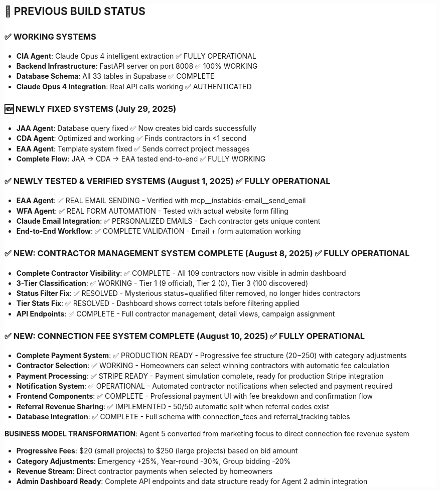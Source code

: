 ## 🚨 PREVIOUS BUILD STATUS

### ✅ WORKING SYSTEMS
- **CIA Agent**: Claude Opus 4 intelligent extraction ✅ FULLY OPERATIONAL
- **Backend Infrastructure**: FastAPI server on port 8008 ✅ 100% WORKING  
- **Database Schema**: All 33 tables in Supabase ✅ COMPLETE
- **Claude Opus 4 Integration**: Real API calls working ✅ AUTHENTICATED

### 🆕 NEWLY FIXED SYSTEMS (July 29, 2025) 
- **JAA Agent**: Database query fixed ✅ Now creates bid cards successfully
- **CDA Agent**: Optimized and working ✅ Finds contractors in <1 second
- **EAA Agent**: Template system fixed ✅ Sends correct project messages
- **Complete Flow**: JAA → CDA → EAA tested end-to-end ✅ FULLY WORKING

### ✅ NEWLY TESTED & VERIFIED SYSTEMS (August 1, 2025) ✅ FULLY OPERATIONAL
- **EAA Agent**: ✅ REAL EMAIL SENDING - Verified with mcp__instabids-email__send_email
- **WFA Agent**: ✅ REAL FORM AUTOMATION - Tested with actual website form filling
- **Claude Email Integration**: ✅ PERSONALIZED EMAILS - Each contractor gets unique content
- **End-to-End Workflow**: ✅ COMPLETE VALIDATION - Email + form automation working

### ✅ NEW: CONTRACTOR MANAGEMENT SYSTEM COMPLETE (August 8, 2025) ✅ FULLY OPERATIONAL
- **Complete Contractor Visibility**: ✅ COMPLETE - All 109 contractors now visible in admin dashboard
- **3-Tier Classification**: ✅ WORKING - Tier 1 (9 official), Tier 2 (0), Tier 3 (100 discovered)
- **Status Filter Fix**: ✅ RESOLVED - Mysterious status=qualified filter removed, no longer hides contractors
- **Tier Stats Fix**: ✅ RESOLVED - Dashboard shows correct totals before filtering applied
- **API Endpoints**: ✅ COMPLETE - Full contractor management, detail views, campaign assignment

### ✅ NEW: CONNECTION FEE SYSTEM COMPLETE (August 10, 2025) ✅ FULLY OPERATIONAL
- **Complete Payment System**: ✅ PRODUCTION READY - Progressive fee structure ($20-$250) with category adjustments
- **Contractor Selection**: ✅ WORKING - Homeowners can select winning contractors with automatic fee calculation
- **Payment Processing**: ✅ STRIPE READY - Payment simulation complete, ready for production Stripe integration
- **Notification System**: ✅ OPERATIONAL - Automated contractor notifications when selected and payment required
- **Frontend Components**: ✅ COMPLETE - Professional payment UI with fee breakdown and confirmation flow
- **Referral Revenue Sharing**: ✅ IMPLEMENTED - 50/50 automatic split when referral codes exist
- **Database Integration**: ✅ COMPLETE - Full schema with connection_fees and referral_tracking tables

**BUSINESS MODEL TRANSFORMATION**: Agent 5 converted from marketing focus to direct connection fee revenue system
- **Progressive Fees**: $20 (small projects) to $250 (large projects) based on bid amount
- **Category Adjustments**: Emergency +25%, Year-round -30%, Group bidding -20%
- **Revenue Stream**: Direct contractor payments when selected by homeowners
- **Admin Dashboard Ready**: Complete API endpoints and data structure ready for Agent 2 admin integration
